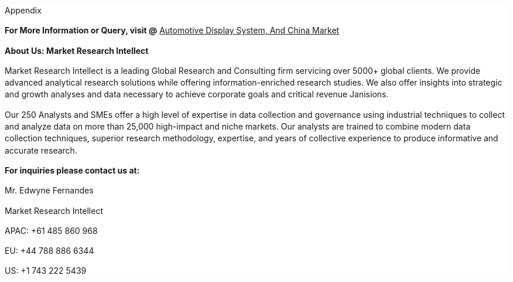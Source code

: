 Appendix</span></em></p><p><span class="font-[700]"><strong>For More Information or Query, visit&nbsp;@</strong>&nbsp;</span><span class="font-[700]"><a href="https://www.marketresearchintellect.com/product/global-automotive-display-system-and-china-market/?utm_source=Linkedin&utm_medium=838" target="_blank" data-tracking-control-name="article-ssr-frontend-pulse_little-text-block" data-tracking-will-navigate="" data-test-link="">Automotive Display System, And China Market</a></span></p><p><strong><span class="font-[700]">About Us: Market Research Intellect</span></strong></p><p><span class="">Market Research Intellect is a leading Global Research and Consulting firm servicing over 5000+ global clients. We provide advanced analytical research solutions while offering information-enriched research studies.&nbsp;</span>We also offer insights into strategic and growth analyses and data necessary to achieve corporate goals and critical revenue Janisions.</p><p><span class="">Our 250 Analysts and SMEs offer a high level of expertise in data collection and governance using industrial techniques to collect and analyze data on more than 25,000 high-impact and niche markets. Our analysts are trained to combine modern data collection techniques, superior research methodology, expertise, and years of collective experience to produce informative and accurate research.</span></p><p><strong>For inquiries please contact us at:</strong></p><p>Mr. Edwyne Fernandes</p><p>Market Research Intellect</p><p>APAC: +61 485 860 968</p><p>EU: +44 788 886 6344</p><p>US: +1 743 222 5439</p>
